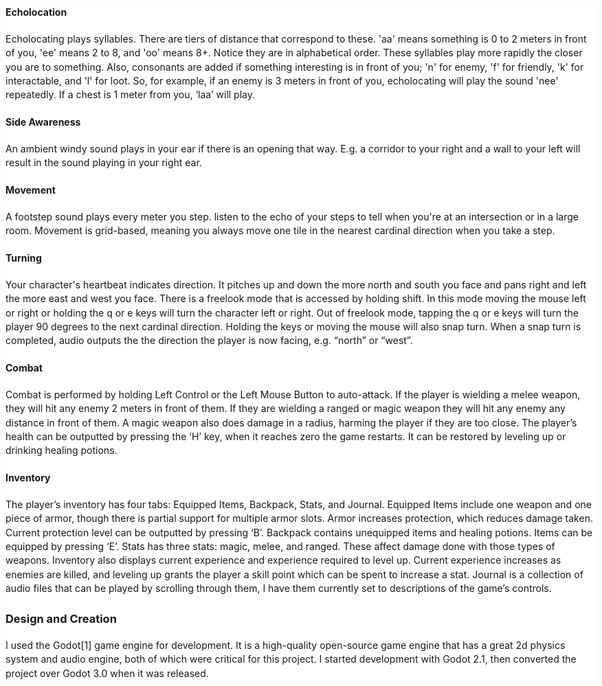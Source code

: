 #### Echolocation 
Echolocating plays syllables. There are tiers of distance that correspond to these. 'aa' means something is 0 to 2 meters in front of you, 'ee' means 2 to 8, and 'oo' means 8+. Notice they are in alphabetical order. These syllables play more rapidly the closer you are to something. Also, consonants are added if something interesting is in front of you; 'n' for enemy, 'f' for friendly, 'k' for interactable, and 'l' for loot. So, for example, if an enemy is 3 meters in front of you, echolocating will play the sound 'nee' repeatedly. If a chest is 1 meter from you, ‘laa’ will play.

#### Side Awareness 
An ambient windy sound plays in your ear if there is an opening that way. E.g. a corridor to your right and a wall to your left will result in the sound playing in your right ear.

#### Movement
A footstep sound plays every meter you step. listen to the echo of your steps to tell when you're at an intersection or in a large room. Movement is grid-based, meaning you always move one tile in the nearest cardinal direction when you take a step.

#### Turning
Your character's heartbeat indicates direction. It pitches up and down the more north and south you face and pans right and left the more east and west you face. There is a freelook mode that is accessed by holding shift. In this mode moving the mouse left or right or holding the q or e keys will turn the character left or right.
Out of freelook mode, tapping the q or e keys will turn the player 90 degrees to the next cardinal direction. Holding the keys or moving the mouse will also snap turn. When a snap turn is completed, audio outputs the the direction the player is now facing, e.g. “north” or “west”.

#### Combat
Combat is performed by holding Left Control or the Left Mouse Button to auto-attack. If the player is wielding a melee weapon, they will hit any enemy 2 meters in front of them. If they are wielding a ranged or magic weapon they will hit any enemy any distance in front of them. A magic weapon also does damage in a radius, harming the player if they are too close. The player’s health can be outputted by pressing the ‘H’ key, when it reaches zero the game restarts. It can be restored by leveling up or drinking healing potions.

#### Inventory
The player’s inventory has four tabs: Equipped Items, Backpack, Stats, and Journal.
Equipped Items include one weapon and one piece of armor, though there is partial support for multiple armor slots. Armor increases protection, which reduces damage taken. Current protection level can be outputted by pressing ‘B’.
Backpack contains unequipped items and healing potions. Items can be equipped by pressing ‘E’.
Stats has three stats: magic, melee, and ranged. These affect damage done with those types of weapons. Inventory also displays current experience and experience required to level up. Current experience increases as enemies are killed, and leveling up grants the player a skill point which can be spent to increase a stat.
Journal is a collection of audio files that can be played by scrolling through them, I have them currently set to descriptions of the game’s controls.


### Design and Creation

I used the Godot[1] game engine for development. It is a high-quality open-source game engine that has a great 2d physics system and audio engine, both of which were critical for this project. I started development with Godot 2.1, then converted the project over Godot 3.0 when it was released.
